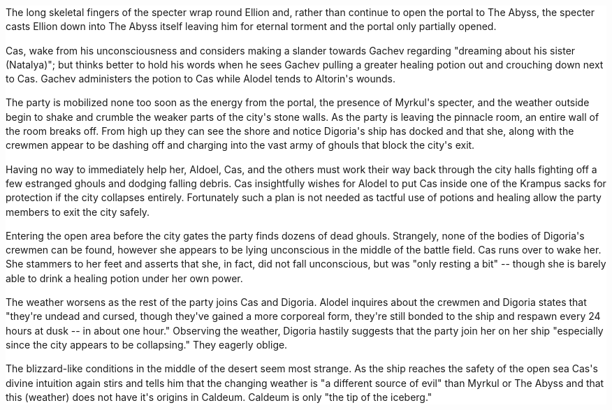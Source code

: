 The long skeletal fingers of the specter wrap round Ellion and, rather than continue to open the portal to The Abyss, the specter casts Ellion down into The Abyss itself leaving him for eternal torment and the portal only partially opened.

Cas, wake from his unconsciousness and considers making a slander towards Gachev regarding "dreaming about his sister (Natalya)"; but thinks better to hold his words when he sees Gachev pulling a greater healing potion out and crouching down next to Cas.  Gachev administers the potion to Cas while Alodel tends to Altorin's wounds.

The party is mobilized none too soon as the energy from the portal, the presence of Myrkul's specter, and the weather outside begin to shake and crumble the weaker parts of the city's stone walls.  As the party is leaving the pinnacle room, an entire wall of the room breaks off.  From high up they can see the shore and notice Digoria's ship has docked and that she, along with the crewmen appear to be dashing off and charging into the vast army of ghouls that block the city's exit.  

Having no way to immediately help her, Aldoel, Cas, and the others must work their way back through the city halls fighting off a few estranged ghouls and dodging falling debris.  Cas insightfully wishes for Alodel to put Cas inside one of the Krampus sacks for protection if the city collapses entirely.  Fortunately such a plan is not needed as tactful use of potions and healing allow the party members to exit the city safely.

Entering the open area before the city gates the party finds dozens of dead ghouls.  Strangely, none of the bodies of Digoria's crewmen can be found, however she appears to be lying unconscious in the middle of the battle field.  Cas runs over to wake her.  She stammers to her feet and asserts that she, in fact, did not fall unconscious, but was "only resting a bit" -- though she is barely able to drink a healing potion under her own power.

The weather worsens as the rest of the party joins Cas and Digoria.  Alodel inquires about the crewmen and Digoria states that "they're undead and cursed, though they've gained a more corporeal form, they're still bonded to the ship and respawn every 24 hours at dusk -- in about one hour."  Observing the weather, Digoria hastily suggests that the party join her on her ship "especially since the city appears to be collapsing."  They eagerly oblige.

The blizzard-like conditions in the middle of the desert seem most strange.  As the ship reaches the safety of the open sea Cas's divine intuition again stirs and tells him that the changing weather is "a different source of evil" than Myrkul or The Abyss and that this (weather) does not have it's origins in Caldeum.  Caldeum is only "the tip of the iceberg."